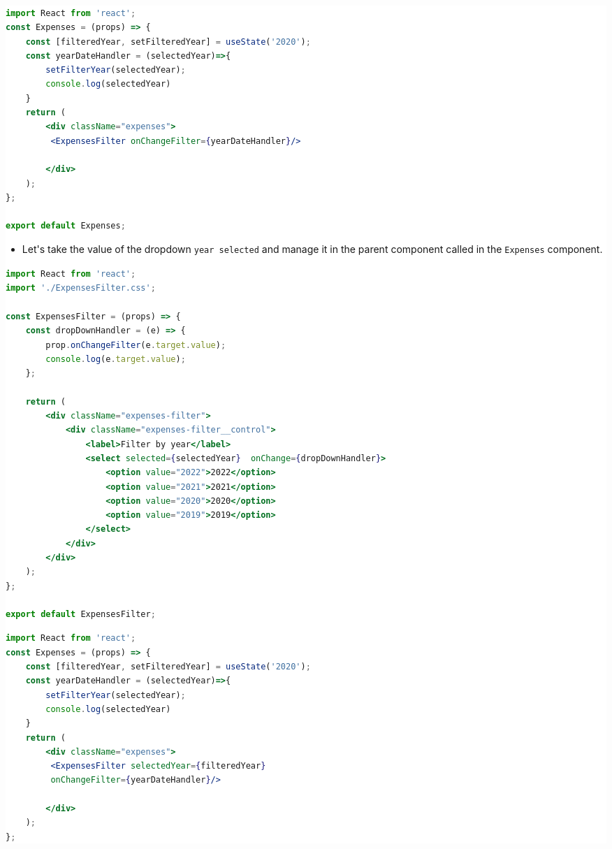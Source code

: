 ```jsx
import React from 'react';
const Expenses = (props) => {
	const [filteredYear, setFilteredYear] = useState('2020');
	const yearDateHandler = (selectedYear)=>{
		setFilterYear(selectedYear);
		console.log(selectedYear) 
	}
	return (
		<div className="expenses">
		 <ExpensesFilter onChangeFilter={yearDateHandler}/>
			
		</div>
	);
};

export default Expenses;
```
- Let's take the value of the dropdown `year selected` and manage it in the parent component called in the `Expenses` component. 

```jsx
import React from 'react';
import './ExpensesFilter.css';

const ExpensesFilter = (props) => {
	const dropDownHandler = (e) => {
		prop.onChangeFilter(e.target.value);
		console.log(e.target.value);
	};

	return (
		<div className="expenses-filter">
			<div className="expenses-filter__control">
				<label>Filter by year</label>
				<select selected={selectedYear}  onChange={dropDownHandler}>
					<option value="2022">2022</option>
					<option value="2021">2021</option>
					<option value="2020">2020</option>
					<option value="2019">2019</option>
				</select>
			</div>
		</div>
	);
};

export default ExpensesFilter;
```

```jsx
import React from 'react';
const Expenses = (props) => {
	const [filteredYear, setFilteredYear] = useState('2020');
	const yearDateHandler = (selectedYear)=>{
		setFilterYear(selectedYear);
		console.log(selectedYear) 
	}
	return (
		<div className="expenses">
		 <ExpensesFilter selectedYear={filteredYear} 
		 onChangeFilter={yearDateHandler}/>
			
		</div>
	);
};
```
